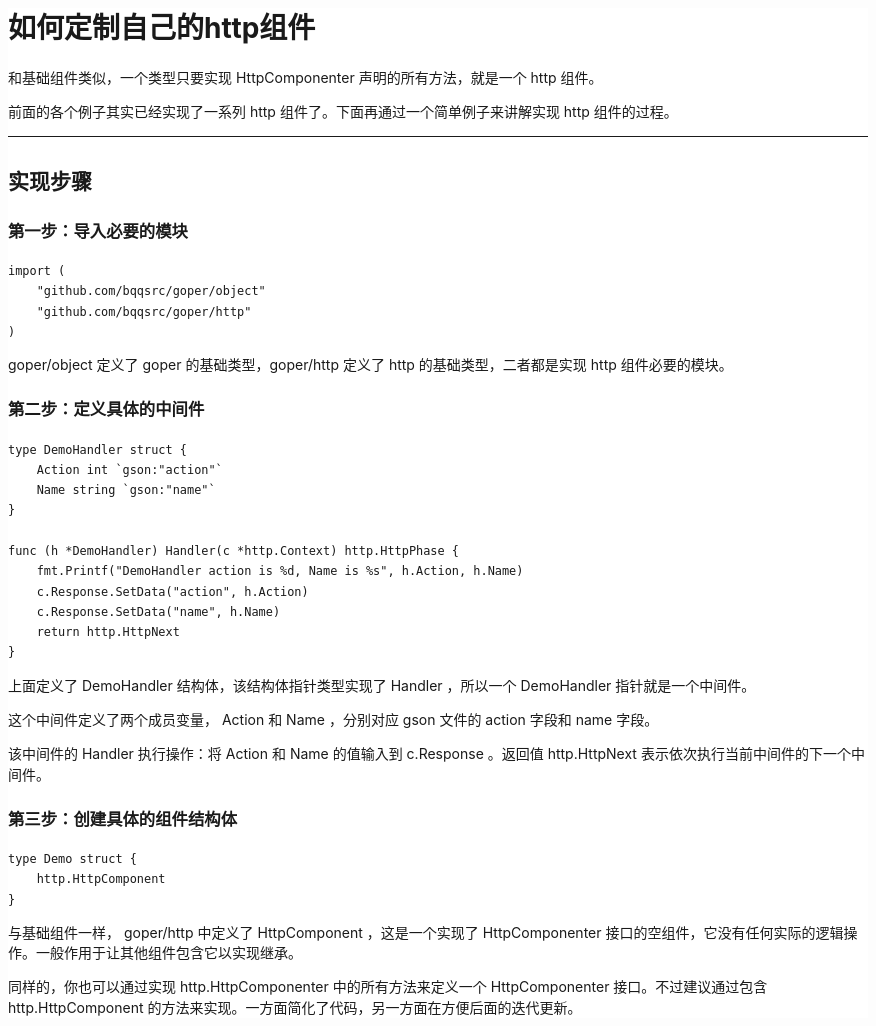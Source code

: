 # 如何定制自己的http组件

和基础组件类似，一个类型只要实现 HttpComponenter 声明的所有方法，就是一个 http 组件。

前面的各个例子其实已经实现了一系列 http 组件了。下面再通过一个简单例子来讲解实现 http 组件的过程。

---
## 实现步骤

### 第一步：导入必要的模块
```
import (
	"github.com/bqqsrc/goper/object"
	"github.com/bqqsrc/goper/http"
)
```

goper/object 定义了 goper 的基础类型，goper/http 定义了 http 的基础类型，二者都是实现 http 组件必要的模块。

### 第二步：定义具体的中间件
```
type DemoHandler struct {
	Action int `gson:"action"`
	Name string `gson:"name"`
}

func (h *DemoHandler) Handler(c *http.Context) http.HttpPhase {
	fmt.Printf("DemoHandler action is %d, Name is %s", h.Action, h.Name)
	c.Response.SetData("action", h.Action)
	c.Response.SetData("name", h.Name)
	return http.HttpNext
}
```

上面定义了 DemoHandler 结构体，该结构体指针类型实现了 Handler ，所以一个 DemoHandler 指针就是一个中间件。

这个中间件定义了两个成员变量， Action 和 Name ，分别对应 gson 文件的 action 字段和 name 字段。

该中间件的 Handler 执行操作：将 Action 和 Name 的值输入到 c.Response 。返回值 http.HttpNext 表示依次执行当前中间件的下一个中间件。

### 第三步：创建具体的组件结构体
```
type Demo struct {
	http.HttpComponent
}
```

与基础组件一样， goper/http 中定义了 HttpComponent ，这是一个实现了 HttpComponenter 接口的空组件，它没有任何实际的逻辑操作。一般作用于让其他组件包含它以实现继承。

同样的，你也可以通过实现 http.HttpComponenter 中的所有方法来定义一个 HttpComponenter 接口。不过建议通过包含 http.HttpComponent 的方法来实现。一方面简化了代码，另一方面在方便后面的迭代更新。
